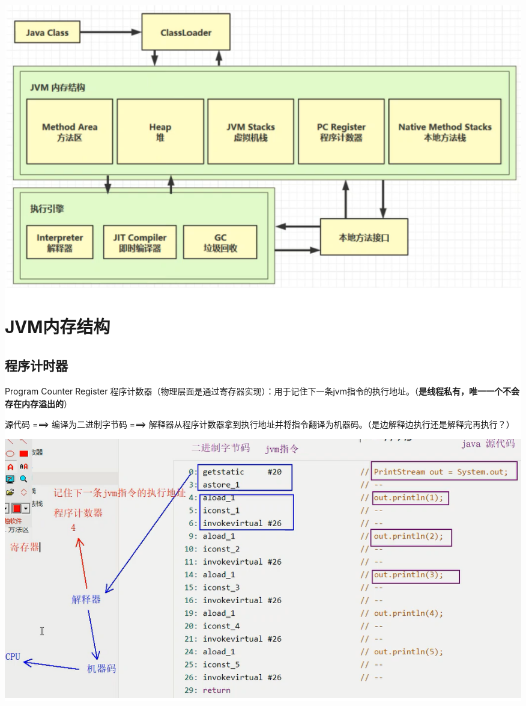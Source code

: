 ![](img/9.load.png)

# JVM内存结构

## 程序计时器

Program Counter Register 程序计数器（物理层面是通过寄存器实现）：用于记住下一条jvm指令的执行地址。（**是线程私有，唯一一个不会存在内存溢出的**）

源代码 ===> 编译为二进制字节码 ===> 解释器从程序计数器拿到执行地址并将指令翻译为机器码。（是边解释边执行还是解释完再执行？）

![](img/10.程序寄存器.png)
